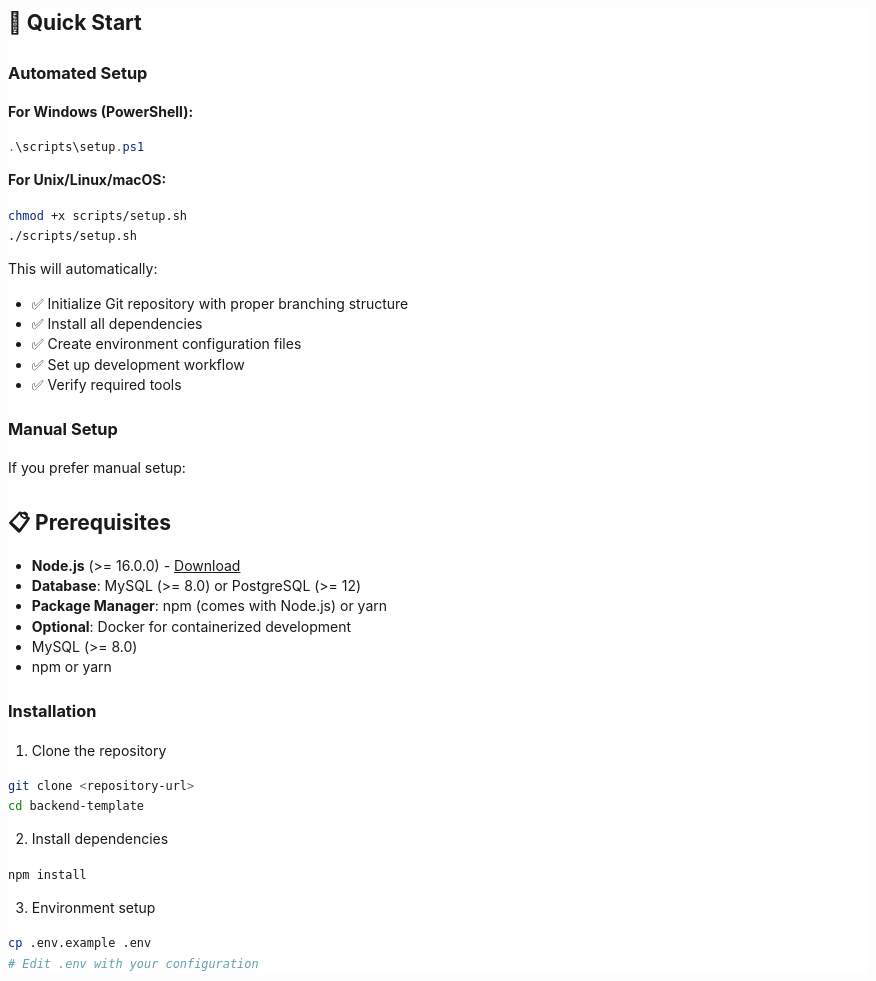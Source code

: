 ## 🚀 Quick Start

### Automated Setup

**For Windows (PowerShell):**

```powershell
.\scripts\setup.ps1
```

**For Unix/Linux/macOS:**

```bash
chmod +x scripts/setup.sh
./scripts/setup.sh
```

This will automatically:

- ✅ Initialize Git repository with proper branching structure
- ✅ Install all dependencies
- ✅ Create environment configuration files
- ✅ Set up development workflow
- ✅ Verify required tools

### Manual Setup

If you prefer manual setup:

## 📋 Prerequisites

- **Node.js** (>= 16.0.0) - [Download](https://nodejs.org/)
- **Database**: MySQL (>= 8.0) or PostgreSQL (>= 12)
- **Package Manager**: npm (comes with Node.js) or yarn
- **Optional**: Docker for containerized development
- MySQL (>= 8.0)
- npm or yarn

### Installation

1. Clone the repository

```bash
git clone <repository-url>
cd backend-template
```

2. Install dependencies

```bash
npm install
```

3. Environment setup

```bash
cp .env.example .env
# Edit .env with your configuration
```
